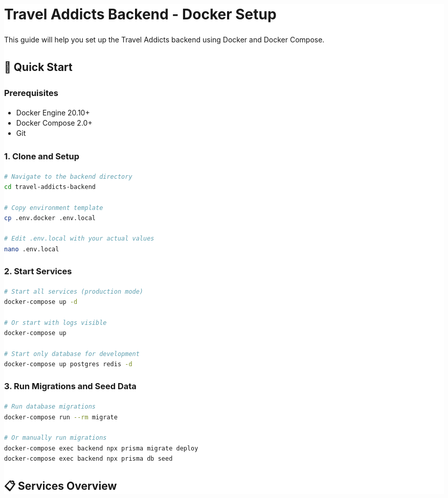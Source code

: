 # Travel Addicts Backend - Docker Setup

This guide will help you set up the Travel Addicts backend using Docker and Docker Compose.

## 🚀 Quick Start

### Prerequisites

- Docker Engine 20.10+
- Docker Compose 2.0+
- Git

### 1. Clone and Setup

```bash
# Navigate to the backend directory
cd travel-addicts-backend

# Copy environment template
cp .env.docker .env.local

# Edit .env.local with your actual values
nano .env.local
```

### 2. Start Services

```bash
# Start all services (production mode)
docker-compose up -d

# Or start with logs visible
docker-compose up

# Start only database for development
docker-compose up postgres redis -d
```

### 3. Run Migrations and Seed Data

```bash
# Run database migrations
docker-compose run --rm migrate

# Or manually run migrations
docker-compose exec backend npx prisma migrate deploy
docker-compose exec backend npx prisma db seed
```

## 📋 Services Overview
